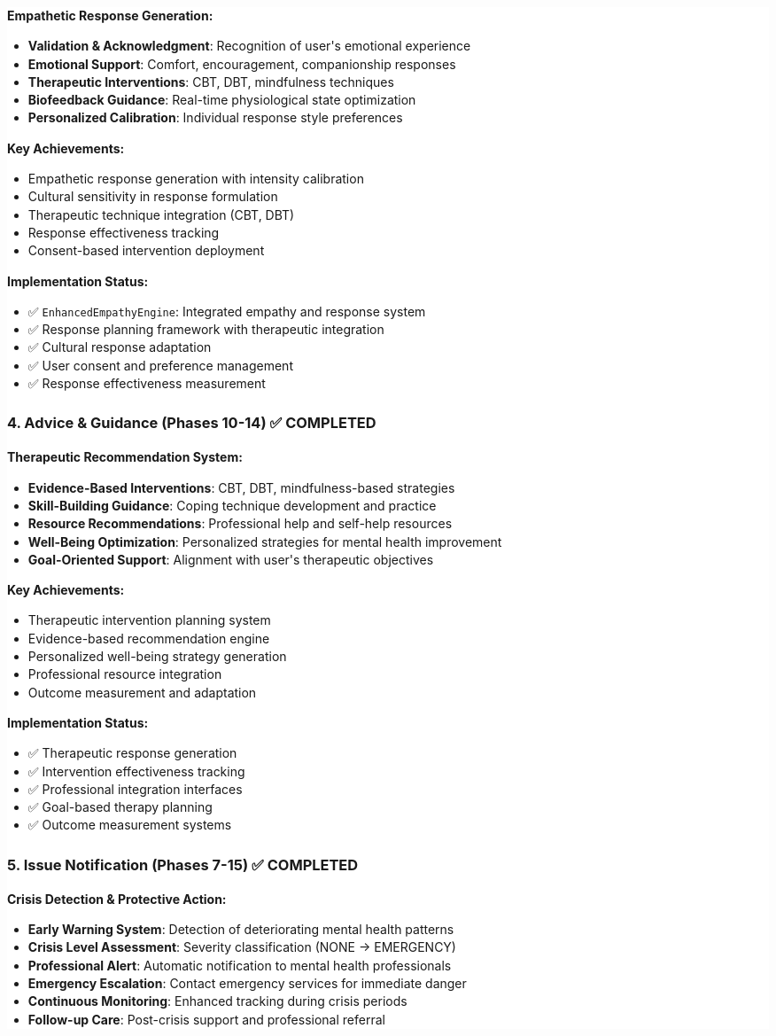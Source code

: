 **Empathetic Response Generation:**
- **Validation & Acknowledgment**: Recognition of user's emotional experience
- **Emotional Support**: Comfort, encouragement, companionship responses
- **Therapeutic Interventions**: CBT, DBT, mindfulness techniques
- **Biofeedback Guidance**: Real-time physiological state optimization
- **Personalized Calibration**: Individual response style preferences

**Key Achievements:**
- Empathetic response generation with intensity calibration
- Cultural sensitivity in response formulation
- Therapeutic technique integration (CBT, DBT)
- Response effectiveness tracking
- Consent-based intervention deployment

**Implementation Status:**
- ✅ `EnhancedEmpathyEngine`: Integrated empathy and response system
- ✅ Response planning framework with therapeutic integration
- ✅ Cultural response adaptation
- ✅ User consent and preference management
- ✅ Response effectiveness measurement

### 4. Advice & Guidance (Phases 10-14) ✅ COMPLETED

**Therapeutic Recommendation System:**
- **Evidence-Based Interventions**: CBT, DBT, mindfulness-based strategies
- **Skill-Building Guidance**: Coping technique development and practice
- **Resource Recommendations**: Professional help and self-help resources
- **Well-Being Optimization**: Personalized strategies for mental health improvement
- **Goal-Oriented Support**: Alignment with user's therapeutic objectives

**Key Achievements:**
- Therapeutic intervention planning system
- Evidence-based recommendation engine
- Personalized well-being strategy generation
- Professional resource integration
- Outcome measurement and adaptation

**Implementation Status:**
- ✅ Therapeutic response generation
- ✅ Intervention effectiveness tracking
- ✅ Professional integration interfaces
- ✅ Goal-based therapy planning
- ✅ Outcome measurement systems

### 5. Issue Notification (Phases 7-15) ✅ COMPLETED

**Crisis Detection & Protective Action:**
- **Early Warning System**: Detection of deteriorating mental health patterns
- **Crisis Level Assessment**: Severity classification (NONE → EMERGENCY)
- **Professional Alert**: Automatic notification to mental health professionals
- **Emergency Escalation**: Contact emergency services for immediate danger
- **Continuous Monitoring**: Enhanced tracking during crisis periods
- **Follow-up Care**: Post-crisis support and professional referral
